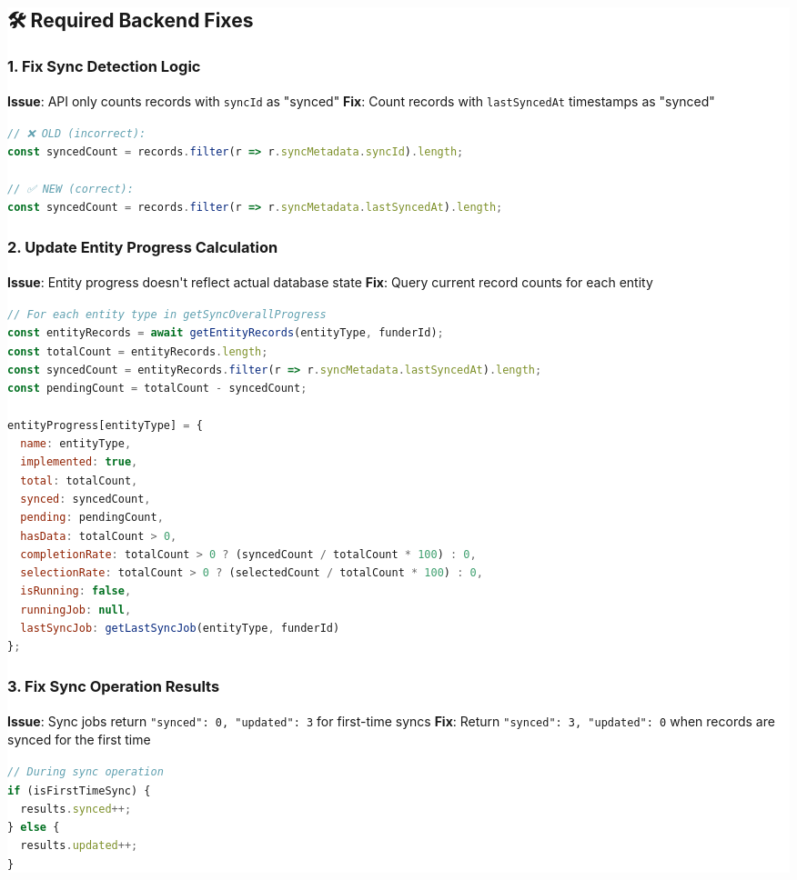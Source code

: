 ## 🛠️ Required Backend Fixes

### 1. Fix Sync Detection Logic

**Issue**: API only counts records with `syncId` as "synced"
**Fix**: Count records with `lastSyncedAt` timestamps as "synced"

```javascript
// ❌ OLD (incorrect):
const syncedCount = records.filter(r => r.syncMetadata.syncId).length;

// ✅ NEW (correct):
const syncedCount = records.filter(r => r.syncMetadata.lastSyncedAt).length;
```

### 2. Update Entity Progress Calculation

**Issue**: Entity progress doesn't reflect actual database state
**Fix**: Query current record counts for each entity

```javascript
// For each entity type in getSyncOverallProgress
const entityRecords = await getEntityRecords(entityType, funderId);
const totalCount = entityRecords.length;
const syncedCount = entityRecords.filter(r => r.syncMetadata.lastSyncedAt).length;
const pendingCount = totalCount - syncedCount;

entityProgress[entityType] = {
  name: entityType,
  implemented: true,
  total: totalCount,
  synced: syncedCount,
  pending: pendingCount,
  hasData: totalCount > 0,
  completionRate: totalCount > 0 ? (syncedCount / totalCount * 100) : 0,
  selectionRate: totalCount > 0 ? (selectedCount / totalCount * 100) : 0,
  isRunning: false,
  runningJob: null,
  lastSyncJob: getLastSyncJob(entityType, funderId)
};
```

### 3. Fix Sync Operation Results

**Issue**: Sync jobs return `"synced": 0, "updated": 3` for first-time syncs
**Fix**: Return `"synced": 3, "updated": 0` when records are synced for the first time

```javascript
// During sync operation
if (isFirstTimeSync) {
  results.synced++;
} else {
  results.updated++;
}
```
